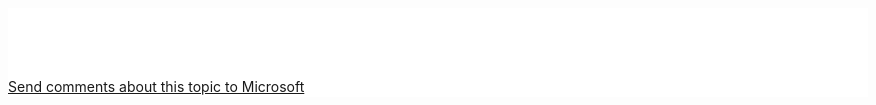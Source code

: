  

 

[Send comments about this topic to Microsoft](mailto:wsddocfb@microsoft.com?subject=Documentation%20feedback%20%5Bdevtest\devtest%5D:%20Irql%20rule%20set%20%28WDM%29%20%20RELEASE:%20%281/17/2018%29&body=%0A%0APRIVACY%20STATEMENT%0A%0AWe%20use%20your%20feedback%20to%20improve%20the%20documentation.%20We%20don't%20use%20your%20email%20address%20for%20any%20other%20purpose,%20and%20we'll%20remove%20your%20email%20address%20from%20our%20system%20after%20the%20issue%20that%20you're%20reporting%20is%20fixed.%20While%20we're%20working%20to%20fix%20this%20issue,%20we%20might%20send%20you%20an%20email%20message%20to%20ask%20for%20more%20info.%20Later,%20we%20might%20also%20send%20you%20an%20email%20message%20to%20let%20you%20know%20that%20we've%20addressed%20your%20feedback.%0A%0AFor%20more%20info%20about%20Microsoft's%20privacy%20policy,%20see%20http://privacy.microsoft.com/default.aspx. "Send comments about this topic to Microsoft")




